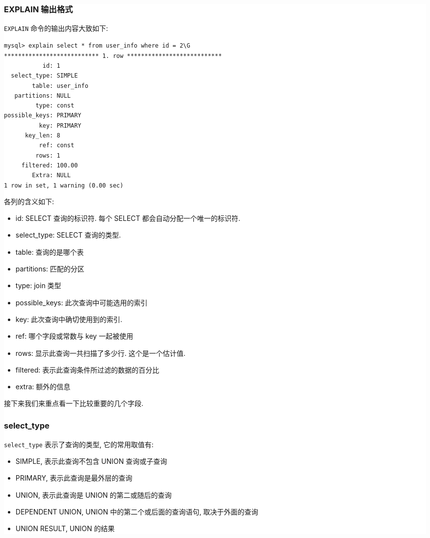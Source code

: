 ### EXPLAIN 输出格式
`EXPLAIN` 命令的输出内容大致如下:
```
mysql> explain select * from user_info where id = 2\G
*************************** 1. row ***************************
           id: 1
  select_type: SIMPLE
        table: user_info
   partitions: NULL
         type: const
possible_keys: PRIMARY
          key: PRIMARY
      key_len: 8
          ref: const
         rows: 1
     filtered: 100.00
        Extra: NULL
1 row in set, 1 warning (0.00 sec)
```

各列的含义如下:

* id: SELECT 查询的标识符. 每个 SELECT 都会自动分配一个唯一的标识符.

* select_type: SELECT 查询的类型.

* table: 查询的是哪个表

* partitions: 匹配的分区

* type: join 类型

* possible_keys: 此次查询中可能选用的索引

* key: 此次查询中确切使用到的索引.

* ref: 哪个字段或常数与 key 一起被使用

* rows: 显示此查询一共扫描了多少行. 这个是一个估计值.

* filtered: 表示此查询条件所过滤的数据的百分比

* extra: 额外的信息

接下来我们来重点看一下比较重要的几个字段.

### select_type
`select_type` 表示了查询的类型, 它的常用取值有:

* SIMPLE, 表示此查询不包含 UNION 查询或子查询

* PRIMARY, 表示此查询是最外层的查询

* UNION, 表示此查询是 UNION 的第二或随后的查询

* DEPENDENT UNION, UNION 中的第二个或后面的查询语句, 取决于外面的查询

* UNION RESULT, UNION 的结果
